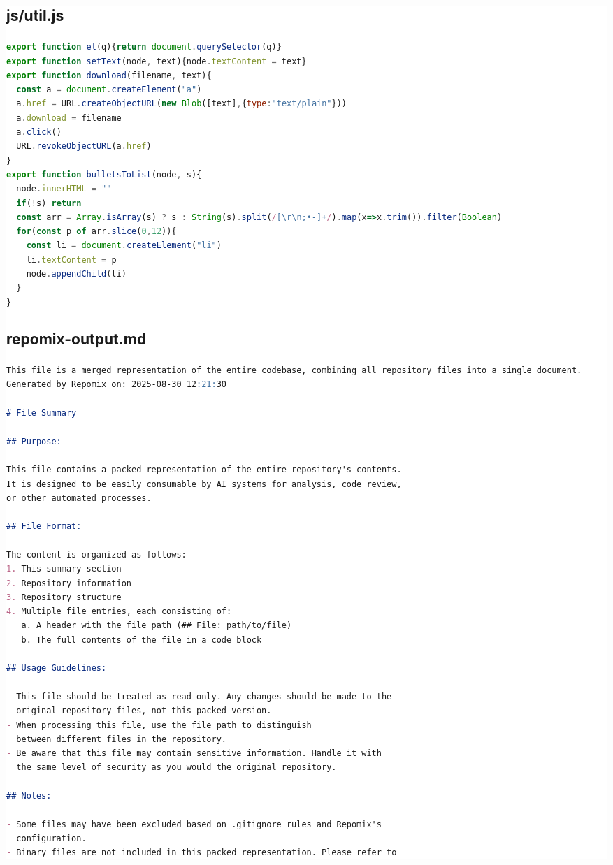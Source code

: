 ## js/util.js

```javascript
export function el(q){return document.querySelector(q)}
export function setText(node, text){node.textContent = text}
export function download(filename, text){
  const a = document.createElement("a")
  a.href = URL.createObjectURL(new Blob([text],{type:"text/plain"}))
  a.download = filename
  a.click()
  URL.revokeObjectURL(a.href)
}
export function bulletsToList(node, s){
  node.innerHTML = ""
  if(!s) return
  const arr = Array.isArray(s) ? s : String(s).split(/[\r\n;•-]+/).map(x=>x.trim()).filter(Boolean)
  for(const p of arr.slice(0,12)){
    const li = document.createElement("li")
    li.textContent = p
    node.appendChild(li)
  }
}
```

## repomix-output.md

`````markdown
This file is a merged representation of the entire codebase, combining all repository files into a single document.
Generated by Repomix on: 2025-08-30 12:21:30

# File Summary

## Purpose:

This file contains a packed representation of the entire repository's contents.
It is designed to be easily consumable by AI systems for analysis, code review,
or other automated processes.

## File Format:

The content is organized as follows:
1. This summary section
2. Repository information
3. Repository structure
4. Multiple file entries, each consisting of:
   a. A header with the file path (## File: path/to/file)
   b. The full contents of the file in a code block

## Usage Guidelines:

- This file should be treated as read-only. Any changes should be made to the
  original repository files, not this packed version.
- When processing this file, use the file path to distinguish
  between different files in the repository.
- Be aware that this file may contain sensitive information. Handle it with
  the same level of security as you would the original repository.

## Notes:

- Some files may have been excluded based on .gitignore rules and Repomix's
  configuration.
- Binary files are not included in this packed representation. Please refer to
`````
